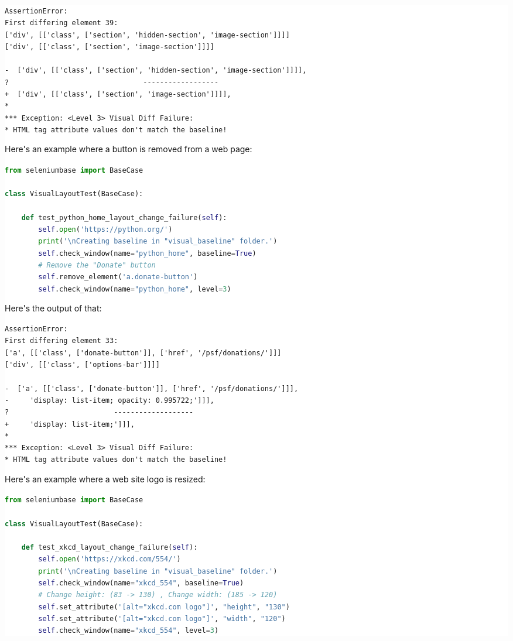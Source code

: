 ```
AssertionError:
First differing element 39:
['div', [['class', ['section', 'hidden-section', 'image-section']]]]
['div', [['class', ['section', 'image-section']]]]

-  ['div', [['class', ['section', 'hidden-section', 'image-section']]]],
?                                ------------------
+  ['div', [['class', ['section', 'image-section']]]],
*
*** Exception: <Level 3> Visual Diff Failure:
* HTML tag attribute values don't match the baseline!
```

Here's an example where a button is removed from a web page:

```python
from seleniumbase import BaseCase

class VisualLayoutTest(BaseCase):

    def test_python_home_layout_change_failure(self):
        self.open('https://python.org/')
        print('\nCreating baseline in "visual_baseline" folder.')
        self.check_window(name="python_home", baseline=True)
        # Remove the "Donate" button
        self.remove_element('a.donate-button')
        self.check_window(name="python_home", level=3)
```

Here's the output of that:

```
AssertionError:
First differing element 33:
['a', [['class', ['donate-button']], ['href', '/psf/donations/']]]
['div', [['class', ['options-bar']]]]

-  ['a', [['class', ['donate-button']], ['href', '/psf/donations/']]],
-     'display: list-item; opacity: 0.995722;']]],
?                         -------------------
+     'display: list-item;']]],
*
*** Exception: <Level 3> Visual Diff Failure:
* HTML tag attribute values don't match the baseline!

```

Here's an example where a web site logo is resized:

```python
from seleniumbase import BaseCase

class VisualLayoutTest(BaseCase):

    def test_xkcd_layout_change_failure(self):
        self.open('https://xkcd.com/554/')
        print('\nCreating baseline in "visual_baseline" folder.')
        self.check_window(name="xkcd_554", baseline=True)
        # Change height: (83 -> 130) , Change width: (185 -> 120)
        self.set_attribute('[alt="xkcd.com logo"]', "height", "130")
        self.set_attribute('[alt="xkcd.com logo"]', "width", "120")
        self.check_window(name="xkcd_554", level=3)
```
